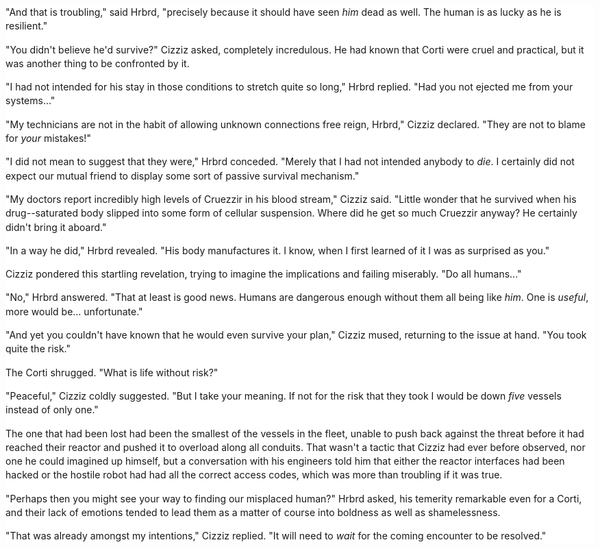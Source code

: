 "And that is troubling," said Hrbrd, "precisely because it should have
seen *him* dead as well. The human is as lucky as he is resilient."

"You didn\'t believe he\'d survive?" Cizziz asked, completely
incredulous. He had known that Corti were cruel and practical, but it
was another thing to be confronted by it.

"I had not intended for his stay in those conditions to stretch quite so
long," Hrbrd replied. "Had you not ejected me from your systems..."

"My technicians are not in the habit of allowing unknown connections
free reign, Hrbrd," Cizziz declared. "They are not to blame for *your*
mistakes!"

"I did not mean to suggest that they were," Hrbrd conceded. "Merely that
I had not intended anybody to *die*. I certainly did not expect our
mutual friend to display some sort of passive survival mechanism."

"My doctors report incredibly high levels of Cruezzir in his blood
stream," Cizziz said. "Little wonder that he survived when his
drug--saturated body slipped into some form of cellular suspension.
Where did he get so much Cruezzir anyway? He certainly didn\'t bring it
aboard."

"In a way he did," Hrbrd revealed. "His body manufactures it. I know,
when I first learned of it I was as surprised as you."

Cizziz pondered this startling revelation, trying to imagine the
implications and failing miserably. "Do all humans..."

"No," Hrbrd answered. "That at least is good news. Humans are dangerous
enough without them all being like *him*. One is *useful*, more would
be... unfortunate."

"And yet you couldn\'t have known that he would even survive your plan,"
Cizziz mused, returning to the issue at hand. "You took quite the risk."

The Corti shrugged. "What is life without risk?"

"Peaceful," Cizziz coldly suggested. "But I take your meaning. If not
for the risk that they took I would be down *five* vessels instead of
only one."

The one that had been lost had been the smallest of the vessels in the
fleet, unable to push back against the threat before it had reached
their reactor and pushed it to overload along all conduits. That wasn\'t
a tactic that Cizziz had ever before observed, nor one he could imagined
up himself, but a conversation with his engineers told him that either
the reactor interfaces had been hacked or the hostile robot had had all
the correct access codes, which was more than troubling if it was true.

"Perhaps then you might see your way to finding our misplaced human?"
Hrbrd asked, his temerity remarkable even for a Corti, and their lack of
emotions tended to lead them as a matter of course into boldness as well
as shamelessness.

"That was already amongst my intentions," Cizziz replied. "It will need
to *wait* for the coming encounter to be resolved."
